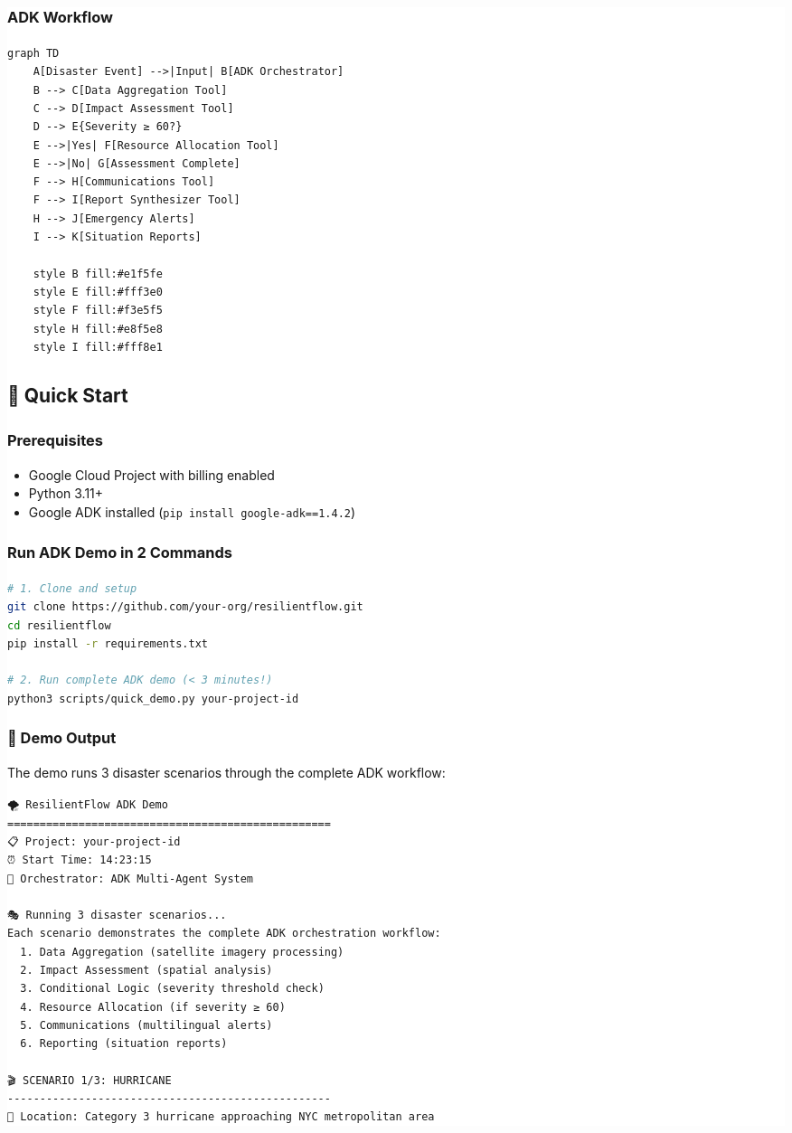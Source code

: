 ### ADK Workflow

```mermaid
graph TD
    A[Disaster Event] -->|Input| B[ADK Orchestrator]
    B --> C[Data Aggregation Tool]
    C --> D[Impact Assessment Tool]
    D --> E{Severity ≥ 60?}
    E -->|Yes| F[Resource Allocation Tool]
    E -->|No| G[Assessment Complete]
    F --> H[Communications Tool]
    F --> I[Report Synthesizer Tool]
    H --> J[Emergency Alerts]
    I --> K[Situation Reports]
    
    style B fill:#e1f5fe
    style E fill:#fff3e0
    style F fill:#f3e5f5
    style H fill:#e8f5e8
    style I fill:#fff8e1
```

## 🚀 Quick Start

### Prerequisites

- Google Cloud Project with billing enabled
- Python 3.11+
- Google ADK installed (`pip install google-adk==1.4.2`)

### Run ADK Demo in 2 Commands

```bash
# 1. Clone and setup
git clone https://github.com/your-org/resilientflow.git
cd resilientflow
pip install -r requirements.txt

# 2. Run complete ADK demo (< 3 minutes!)
python3 scripts/quick_demo.py your-project-id
```

### 🎯 Demo Output

The demo runs 3 disaster scenarios through the complete ADK workflow:

```
🌪️ ResilientFlow ADK Demo
==================================================
📋 Project: your-project-id
⏰ Start Time: 14:23:15
🤖 Orchestrator: ADK Multi-Agent System

🎭 Running 3 disaster scenarios...
Each scenario demonstrates the complete ADK orchestration workflow:
  1. Data Aggregation (satellite imagery processing)
  2. Impact Assessment (spatial analysis)
  3. Conditional Logic (severity threshold check)
  4. Resource Allocation (if severity ≥ 60)
  5. Communications (multilingual alerts)
  6. Reporting (situation reports)

🎬 SCENARIO 1/3: HURRICANE
--------------------------------------------------
📍 Location: Category 3 hurricane approaching NYC metropolitan area
```